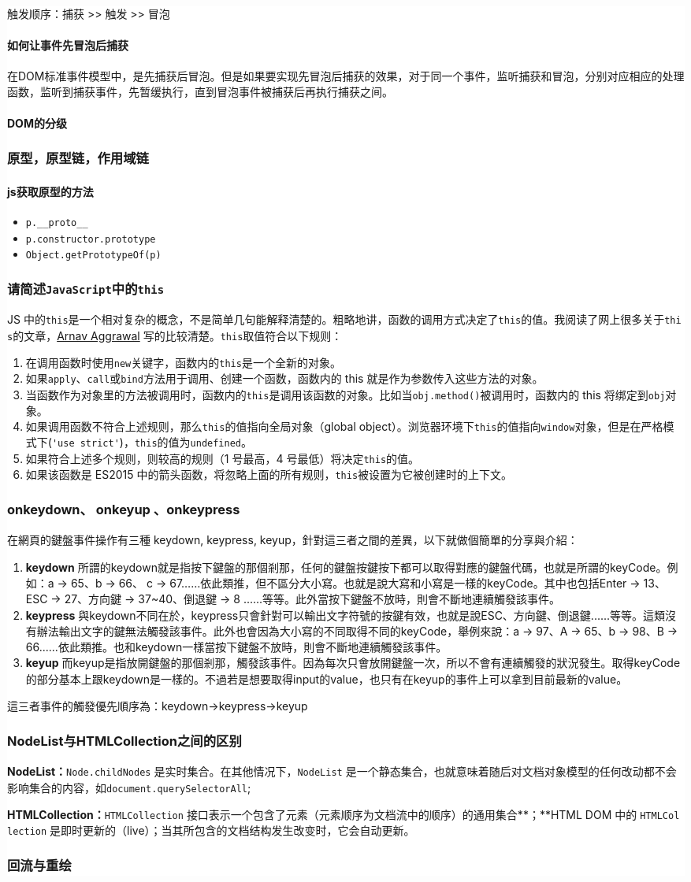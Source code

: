触发顺序：捕获 >> 触发 >> 冒泡

#### 如何让事件先冒泡后捕获

在DOM标准事件模型中，是先捕获后冒泡。但是如果要实现先冒泡后捕获的效果，对于同一个事件，监听捕获和冒泡，分别对应相应的处理函数，监听到捕获事件，先暂缓执行，直到冒泡事件被捕获后再执行捕获之间。

#### DOM的分级

### 原型，原型链，作用域链

#### js获取原型的方法

- `p.__proto__`
- `p.constructor.prototype`
- `Object.getPrototypeOf(p)`

### 请简述`JavaScript`中的`this`

JS 中的`this`是一个相对复杂的概念，不是简单几句能解释清楚的。粗略地讲，函数的调用方式决定了`this`的值。我阅读了网上很多关于`this`的文章，[Arnav Aggrawal](https://medium.com/@arnav_aggarwal) 写的比较清楚。`this`取值符合以下规则：

1. 在调用函数时使用`new`关键字，函数内的`this`是一个全新的对象。
1. 如果`apply`、`call`或`bind`方法用于调用、创建一个函数，函数内的 this 就是作为参数传入这些方法的对象。
1. 当函数作为对象里的方法被调用时，函数内的`this`是调用该函数的对象。比如当`obj.method()`被调用时，函数内的 this 将绑定到`obj`对象。
1. 如果调用函数不符合上述规则，那么`this`的值指向全局对象（global object）。浏览器环境下`this`的值指向`window`对象，但是在严格模式下(`'use strict'`)，`this`的值为`undefined`。
1. 如果符合上述多个规则，则较高的规则（1 号最高，4 号最低）将决定`this`的值。
1. 如果该函数是 ES2015 中的箭头函数，将忽略上面的所有规则，`this`被设置为它被创建时的上下文。

### onkeydown、 onkeyup 、onkeypress

在網頁的鍵盤事件操作有三種 keydown, keypress, keyup，針對這三者之間的差異，以下就做個簡單的分享與介紹：

1. **keydown**
   所謂的keydown就是指按下鍵盤的那個剎那，任何的鍵盤按鍵按下都可以取得對應的鍵盤代碼，也就是所謂的keyCode。例如：a -> 65、b -> 66、 c -> 67……依此類推，但不區分大小寫。也就是說大寫和小寫是一樣的keyCode。其中也包括Enter -> 13、ESC -> 27、方向鍵 -> 37~40、倒退鍵 -> 8 ......等等。此外當按下鍵盤不放時，則會不斷地連續觸發該事件。
2. **keypress**
   與keydown不同在於，keypress只會針對可以輸出文字符號的按鍵有效，也就是說ESC、方向鍵、倒退鍵......等等。這類沒有辦法輸出文字的鍵無法觸發該事件。此外也會因為大小寫的不同取得不同的keyCode，舉例來說：a -> 97、A -> 65、b -> 98、B -> 66......依此類推。也和keydown一樣當按下鍵盤不放時，則會不斷地連續觸發該事件。
3. **keyup**
   而keyup是指放開鍵盤的那個剎那，觸發該事件。因為每次只會放開鍵盤一次，所以不會有連續觸發的狀況發生。取得keyCode的部分基本上跟keydown是一樣的。不過若是想要取得input的value，也只有在keyup的事件上可以拿到目前最新的value。

這三者事件的觸發優先順序為：keydown→keypress→keyup

### NodeList与HTMLCollection之间的区别

**NodeList：**`Node.childNodes` 是实时集合。在其他情况下，`NodeList` 是一个静态集合，也就意味着随后对文档对象模型的任何改动都不会影响集合的内容，如`document.querySelectorAll`;

**HTMLCollection：**`HTMLCollection` 接口表示一个包含了元素（元素顺序为文档流中的顺序）的通用集合**；**HTML DOM 中的 `HTMLCollection` 是即时更新的（live）；当其所包含的文档结构发生改变时，它会自动更新。

### 回流与重绘
